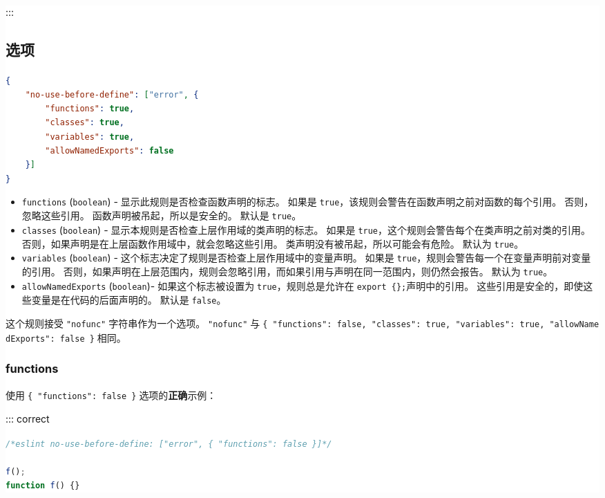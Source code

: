 :::

## 选项

```json
{
    "no-use-before-define": ["error", {
        "functions": true,
        "classes": true,
        "variables": true,
        "allowNamedExports": false
    }]
}
```

* `functions` (`boolean`) -
  显示此规则是否检查函数声明的标志。
  如果是 `true`，该规则会警告在函数声明之前对函数的每个引用。
  否则，忽略这些引用。
  函数声明被吊起，所以是安全的。
  默认是 `true`。
* `classes` (`boolean`) -
  显示本规则是否检查上层作用域的类声明的标志。
  如果是 `true`，这个规则会警告每个在类声明之前对类的引用。
  否则，如果声明是在上层函数作用域中，就会忽略这些引用。
  类声明没有被吊起，所以可能会有危险。
  默认为 `true`。
* `variables` (`boolean`) -
  这个标志决定了规则是否检查上层作用域中的变量声明。
  如果是 `true`，规则会警告每一个在变量声明前对变量的引用。
  否则，如果声明在上层范围内，规则会忽略引用，而如果引用与声明在同一范围内，则仍然会报告。
  默认为 `true`。
* `allowNamedExports` (`boolean`)-
  如果这个标志被设置为 `true`，规则总是允许在 `export {};`声明中的引用。
  这些引用是安全的，即使这些变量是在代码的后面声明的。
  默认是 `false`。

这个规则接受 `"nofunc"` 字符串作为一个选项。
`"nofunc"` 与 `{ "functions": false, "classes": true, "variables": true, "allowNamedExports": false }` 相同。

### functions

使用 `{ "functions": false }` 选项的**正确**示例：

::: correct

```js
/*eslint no-use-before-define: ["error", { "functions": false }]*/

f();
function f() {}
```
